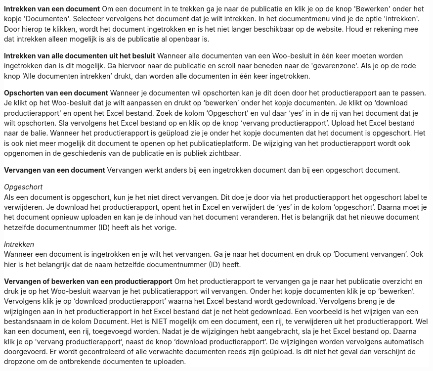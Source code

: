 **Intrekken van een document**
Om een document in te trekken ga je naar de publicatie en klik je op de knop 'Bewerken' onder het kopje 'Documenten'. Selecteer
vervolgens het document dat je wilt intrekken. In het documentmenu vind je de optie 'intrekken'. Door hierop te klikken, wordt
het document ingetrokken en is het niet langer beschikbaar op de website. Houd er rekening mee dat intrekken alleen mogelijk is
als de publicatie al openbaar is.

**Intrekken van alle documenten uit het besluit**
Wanneer alle documenten van een Woo-besluit in één keer moeten worden ingetrokken dan is dit mogelijk. Ga hiervoor naar de
publicatie en scroll naar beneden naar de 'gevarenzone'. Als je op de rode knop ‘Alle documenten intrekken’ drukt, dan worden
alle documenten in één keer ingetrokken.

**Opschorten van een document**
Wanneer je documenten wil opschorten kan je dit doen door het productierapport aan te passen. Je klikt op het Woo-besluit
dat je wilt aanpassen en drukt op ‘bewerken’ onder het kopje documenten. Je klikt op ‘download productierapport' en opent het
Excel bestand. Zoek de kolom ‘Opgeschort’ en vul daar ‘yes’ in in de rij van het document dat je wilt opschorten. Sla vervolgens
het Excel bestand op en klik op de knop ‘vervang productierapport’. Upload het Excel bestand naar de balie. Wanneer het productierapport
is geüpload zie je onder het kopje documenten dat het document is opgeschort. Het is ook niet meer mogelijk dit document te
openen op het publicatieplatform. De wijziging van het productierapport wordt ook opgenomen in de geschiedenis van de publicatie
en is publiek zichtbaar.

**Vervangen van een document**
Vervangen werkt anders bij een ingetrokken document dan bij een opgeschort document.

*Opgeschort*  
Als een document is opgeschort, kun je het niet direct vervangen. Dit doe je door via het productierapport het opgeschort
label te verwijderen. Je download het productierapport, opent het in Excel en verwijdert de ‘yes’ in de kolom ‘opgeschort’.
Daarna moet je het document opnieuw uploaden en kan je de inhoud van het document veranderen. Het is belangrijk dat het nieuwe
document hetzelfde documentnummer (ID) heeft als het vorige.

*Intrekken*  
Wanneer een document is ingetrokken en je wilt het vervangen. Ga je naar het document en druk op ‘Document vervangen’.
Ook hier is het belangrijk dat de naam hetzelfde documentnummer (ID) heeft.

**Vervangen of bewerken van een productierapport**
Om het productierapport te vervangen ga je naar het publicatie overzicht en druk je op het Woo-besluit waarvan je het publicatierapport
wil vervangen. Onder het kopje documenten klik je op ‘bewerken’. Vervolgens klik je op ‘download productierapport’ waarna het Excel bestand
wordt gedownload. Vervolgens breng je de wijzigingen aan in het productierapport in het Excel bestand dat je net hebt gedownload.
Een voorbeeld is het wijzigen van een bestandsnaam in de kolom Document. Het is NIET mogelijk om een document, een rij, te verwijderen
uit het productierapport. Wel kan een document, een rij, toegevoegd worden. Nadat je de wijzigingen hebt aangebracht, sla je het Excel bestand
op. Daarna klik je op 'vervang productierapport’, naast de knop ‘download productierapport’. De wijzigingen worden vervolgens
automatisch doorgevoerd. Er wordt gecontroleerd of alle verwachte documenten reeds zijn geüpload. Is dit niet het geval dan
verschijnt de dropzone om de ontbrekende documenten te uploaden.
